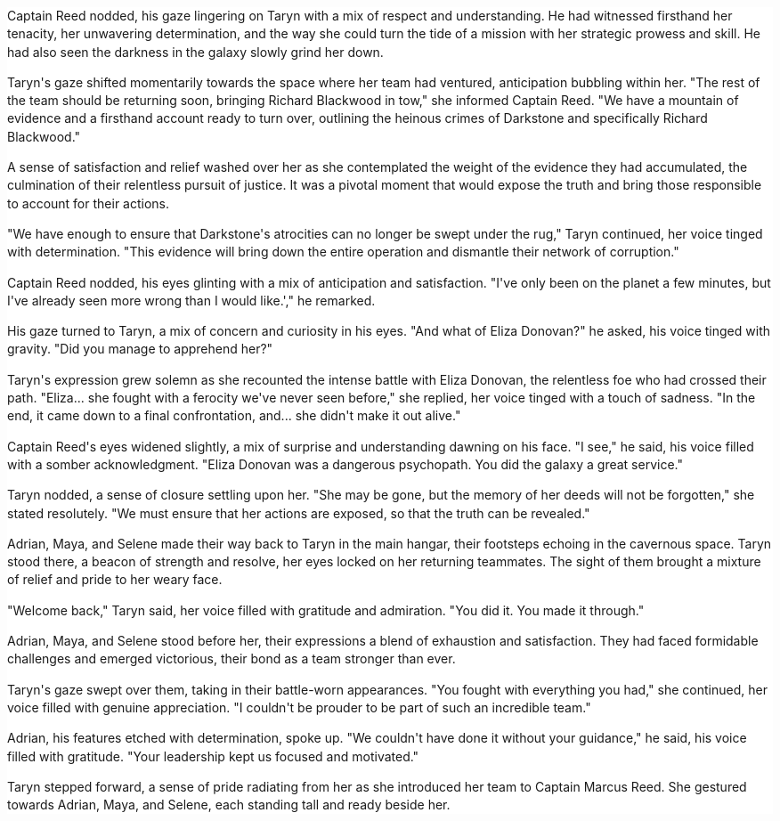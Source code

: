 Captain Reed nodded, his gaze lingering on Taryn with a mix of respect and understanding. He had witnessed firsthand her tenacity, her unwavering determination, and the way she could turn the tide of a mission with her strategic prowess and skill. He had also seen the darkness in the galaxy slowly grind her down.

Taryn's gaze shifted momentarily towards the space where her team had ventured, anticipation bubbling within her. "The rest of the team should be returning soon, bringing Richard Blackwood in tow," she informed Captain Reed. "We have a mountain of evidence and a firsthand account ready to turn over, outlining the heinous crimes of Darkstone and specifically Richard Blackwood."

A sense of satisfaction and relief washed over her as she contemplated the weight of the evidence they had accumulated, the culmination of their relentless pursuit of justice. It was a pivotal moment that would expose the truth and bring those responsible to account for their actions.

"We have enough to ensure that Darkstone's atrocities can no longer be swept under the rug," Taryn continued, her voice tinged with determination. "This evidence will bring down the entire operation and dismantle their network of corruption."

Captain Reed nodded, his eyes glinting with a mix of anticipation and satisfaction. "I've only been on the planet a few minutes, but I've already seen more wrong than I would like.'," he remarked.

His gaze turned to Taryn, a mix of concern and curiosity in his eyes. "And what of Eliza Donovan?" he asked, his voice tinged with gravity. "Did you manage to apprehend her?"

Taryn's expression grew solemn as she recounted the intense battle with Eliza Donovan, the relentless foe who had crossed their path. "Eliza... she fought with a ferocity we've never seen before," she replied, her voice tinged with a touch of sadness. "In the end, it came down to a final confrontation, and... she didn't make it out alive."

Captain Reed's eyes widened slightly, a mix of surprise and understanding dawning on his face. "I see," he said, his voice filled with a somber acknowledgment. "Eliza Donovan was a dangerous psychopath. You did the galaxy a great service."

Taryn nodded, a sense of closure settling upon her. "She may be gone, but the memory of her deeds will not be forgotten," she stated resolutely. "We must ensure that her actions are exposed, so that the truth can be revealed."

Adrian, Maya, and Selene made their way back to Taryn in the main hangar, their footsteps echoing in the cavernous space. Taryn stood there, a beacon of strength and resolve, her eyes locked on her returning teammates. The sight of them brought a mixture of relief and pride to her weary face.

"Welcome back," Taryn said, her voice filled with gratitude and admiration. "You did it. You made it through."

Adrian, Maya, and Selene stood before her, their expressions a blend of exhaustion and satisfaction. They had faced formidable challenges and emerged victorious, their bond as a team stronger than ever.

Taryn's gaze swept over them, taking in their battle-worn appearances. "You fought with everything you had," she continued, her voice filled with genuine appreciation. "I couldn't be prouder to be part of such an incredible team."

Adrian, his features etched with determination, spoke up. "We couldn't have done it without your guidance," he said, his voice filled with gratitude. "Your leadership kept us focused and motivated."

Taryn stepped forward, a sense of pride radiating from her as she introduced her team to Captain Marcus Reed. She gestured towards Adrian, Maya, and Selene, each standing tall and ready beside her.
